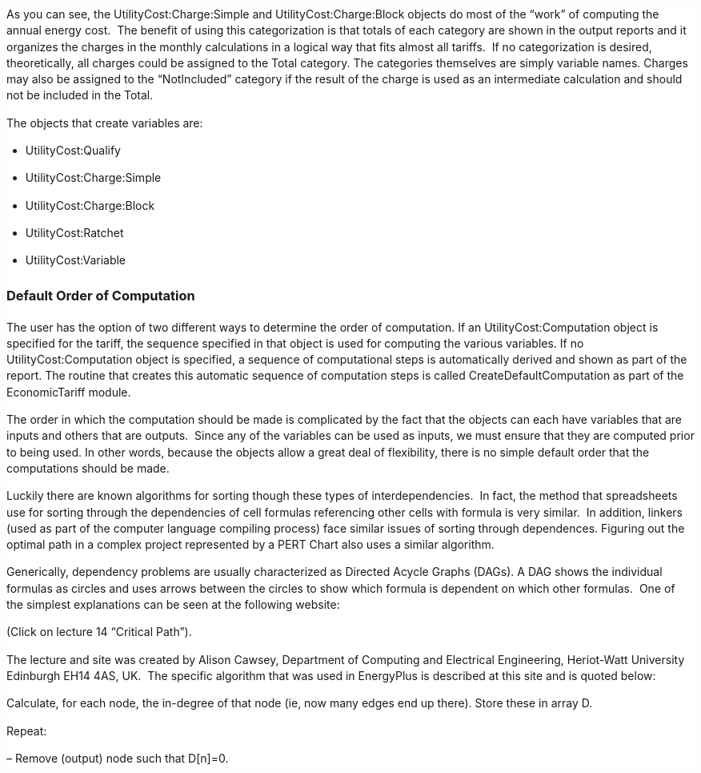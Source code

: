 As you can see, the UtilityCost:Charge:Simple and UtilityCost:Charge:Block objects do most of the “work” of computing the annual energy cost.  The benefit of using this categorization is that totals of each category are shown in the output reports and it organizes the charges in the monthly calculations in a logical way that fits almost all tariffs.  If no categorization is desired, theoretically, all charges could be assigned to the Total category. The categories themselves are simply variable names. Charges may also be assigned to the “NotIncluded” category if the result of the charge is used as an intermediate calculation and should not be included in the Total.

The objects that create variables are:

* UtilityCost:Qualify

* UtilityCost:Charge:Simple

* UtilityCost:Charge:Block

* UtilityCost:Ratchet

* UtilityCost:Variable

### Default Order of Computation

The user has the option of two different ways to determine the order of computation. If an UtilityCost:Computation object is specified for the tariff, the sequence specified in that object is used for computing the various variables. If no UtilityCost:Computation object is specified, a sequence of computational steps is automatically derived and shown as part of the report. The routine that creates this automatic sequence of computation steps is called CreateDefaultComputation as part of the EconomicTariff module.

The order in which the computation should be made is complicated by the fact that the objects can each have variables that are inputs and others that are outputs.  Since any of the variables can be used as inputs, we must ensure that they are computed prior to being used. In other words, because the objects allow a great deal of flexibility, there is no simple default order that the computations should be made.

Luckily there are known algorithms for sorting though these types of interdependencies.  In fact, the method that spreadsheets use for sorting through the dependencies of cell formulas referencing other cells with formula is very similar.  In addition, linkers (used as part of the computer language compiling process) face similar issues of sorting through dependences. Figuring out the optimal path in a complex project represented by a PERT Chart also uses a similar algorithm.

Generically, dependency problems are usually characterized as Directed Acycle Graphs (DAGs). A DAG shows the individual formulas as circles and uses arrows between the circles to show which formula is dependent on which other formulas.  One of the simplest explanations can be seen at the following website:

 (Click on lecture 14 “Critical Path”).

The lecture and site was created by Alison Cawsey, Department of Computing and Electrical Engineering, Heriot-Watt University Edinburgh EH14 4AS, UK.  The specific algorithm that was used in EnergyPlus is described at this site and is quoted below:

Calculate, for each node, the in-degree of that node (ie, now many edges end up there). Store these in array D.

Repeat:

– Remove (output) node such that D[n]=0.

